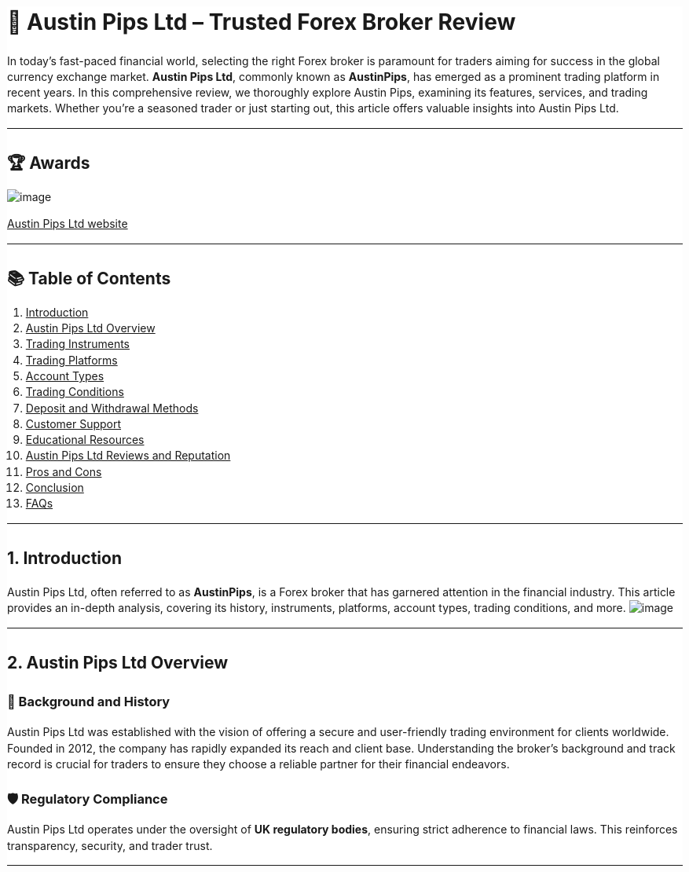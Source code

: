 # 💼 Austin Pips Ltd – Trusted Forex Broker Review

In today’s fast-paced financial world, selecting the right Forex broker is paramount for traders aiming for success in the global currency exchange market. **Austin Pips Ltd**, commonly known as **AustinPips**, has emerged as a prominent trading platform in recent years. In this comprehensive review, we thoroughly explore Austin Pips, examining its features, services, and trading markets. Whether you’re a seasoned trader or just starting out, this article offers valuable insights into Austin Pips Ltd.

---

## 🏆 Awards
![image](https://github.com/user-attachments/assets/56168bcf-13fd-48e6-85ea-75512a346db4)

[Austin Pips Ltd website](https://austinpipsltd.com)


---

## 📚 Table of Contents
1. [Introduction](#1-introduction)  
2. [Austin Pips Ltd Overview](#2-austin-pips-ltd-overview)  
3. [Trading Instruments](#3-trading-instruments)  
4. [Trading Platforms](#4-trading-platforms)  
5. [Account Types](#5-account-types)  
6. [Trading Conditions](#6-trading-conditions)  
7. [Deposit and Withdrawal Methods](#7-deposit-and-withdrawal-methods)  
8. [Customer Support](#8-customer-support)  
9. [Educational Resources](#9-educational-resources)  
10. [Austin Pips Ltd Reviews and Reputation](#10-austin-pips-ltd-reviews-and-reputation)  
11. [Pros and Cons](#11-pros-and-cons)  
12. [Conclusion](#12-conclusion)  
13. [FAQs](#13-faqs)  

---

## 1. Introduction

Austin Pips Ltd, often referred to as **AustinPips**, is a Forex broker that has garnered attention in the financial industry. This article provides an in-depth analysis, covering its history, instruments, platforms, account types, trading conditions, and more.
![image](https://github.com/user-attachments/assets/befc7a91-c99f-4aab-be5e-62a13d85693b)

---

## 2. Austin Pips Ltd Overview

### 📌 Background and History
Austin Pips Ltd was established with the vision of offering a secure and user-friendly trading environment for clients worldwide. Founded in 2012, the company has rapidly expanded its reach and client base. Understanding the broker’s background and track record is crucial for traders to ensure they choose a reliable partner for their financial endeavors.
### 🛡️ Regulatory Compliance
Austin Pips Ltd operates under the oversight of **UK regulatory bodies**, ensuring strict adherence to financial laws. This reinforces transparency, security, and trader trust.

---